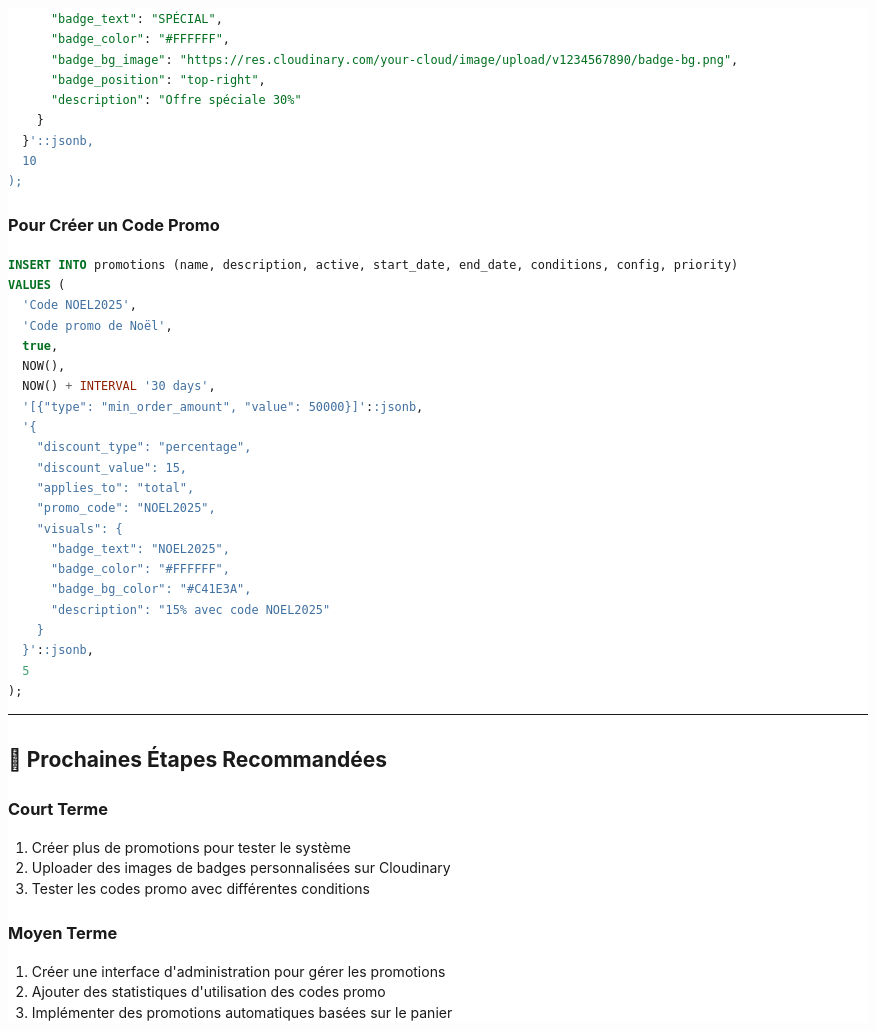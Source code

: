 ```sql
      "badge_text": "SPÉCIAL",
      "badge_color": "#FFFFFF",
      "badge_bg_image": "https://res.cloudinary.com/your-cloud/image/upload/v1234567890/badge-bg.png",
      "badge_position": "top-right",
      "description": "Offre spéciale 30%"
    }
  }'::jsonb,
  10
);
```

### Pour Créer un Code Promo
```sql
INSERT INTO promotions (name, description, active, start_date, end_date, conditions, config, priority)
VALUES (
  'Code NOEL2025',
  'Code promo de Noël',
  true,
  NOW(),
  NOW() + INTERVAL '30 days',
  '[{"type": "min_order_amount", "value": 50000}]'::jsonb,
  '{
    "discount_type": "percentage",
    "discount_value": 15,
    "applies_to": "total",
    "promo_code": "NOEL2025",
    "visuals": {
      "badge_text": "NOEL2025",
      "badge_color": "#FFFFFF",
      "badge_bg_color": "#C41E3A",
      "description": "15% avec code NOEL2025"
    }
  }'::jsonb,
  5
);
```

---

## 🎯 Prochaines Étapes Recommandées

### Court Terme
1. Créer plus de promotions pour tester le système
2. Uploader des images de badges personnalisées sur Cloudinary
3. Tester les codes promo avec différentes conditions

### Moyen Terme
1. Créer une interface d'administration pour gérer les promotions
2. Ajouter des statistiques d'utilisation des codes promo
3. Implémenter des promotions automatiques basées sur le panier
